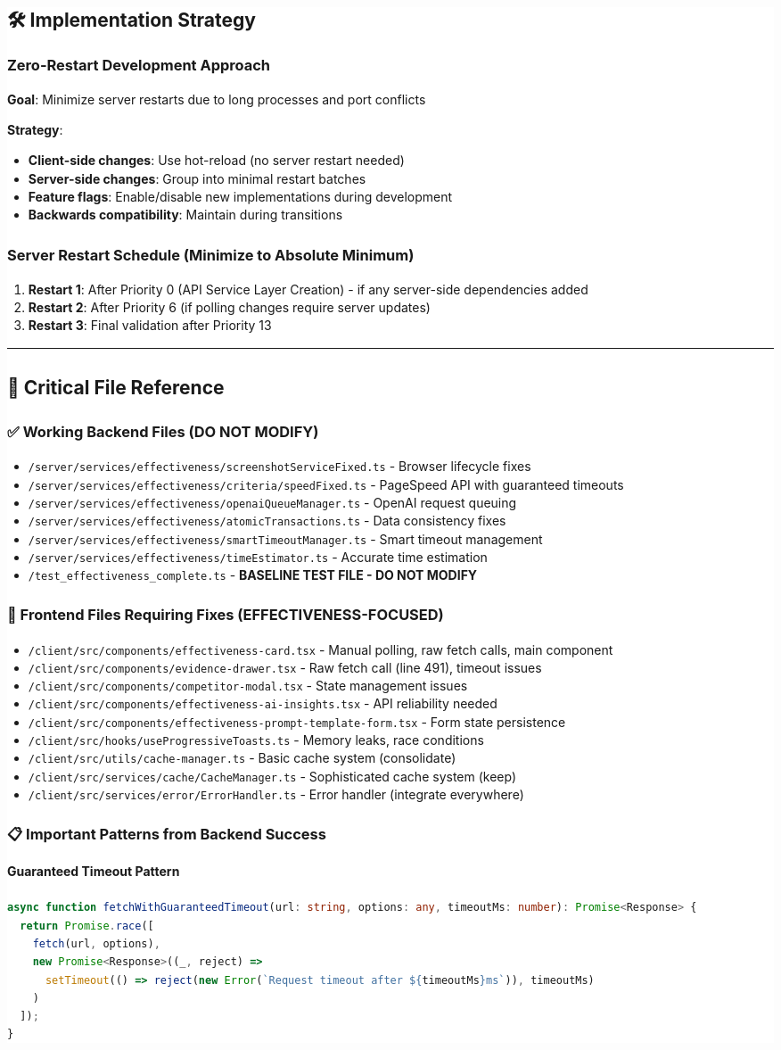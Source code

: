 
## 🛠 Implementation Strategy

### Zero-Restart Development Approach
**Goal**: Minimize server restarts due to long processes and port conflicts

**Strategy**:
- **Client-side changes**: Use hot-reload (no server restart needed)
- **Server-side changes**: Group into minimal restart batches  
- **Feature flags**: Enable/disable new implementations during development
- **Backwards compatibility**: Maintain during transitions

### Server Restart Schedule (Minimize to Absolute Minimum)
1. **Restart 1**: After Priority 0 (API Service Layer Creation) - if any server-side dependencies added
2. **Restart 2**: After Priority 6 (if polling changes require server updates)
3. **Restart 3**: Final validation after Priority 13

---

## 📁 Critical File Reference

### ✅ Working Backend Files (DO NOT MODIFY)
- `/server/services/effectiveness/screenshotServiceFixed.ts` - Browser lifecycle fixes
- `/server/services/effectiveness/criteria/speedFixed.ts` - PageSpeed API with guaranteed timeouts
- `/server/services/effectiveness/openaiQueueManager.ts` - OpenAI request queuing
- `/server/services/effectiveness/atomicTransactions.ts` - Data consistency fixes  
- `/server/services/effectiveness/smartTimeoutManager.ts` - Smart timeout management
- `/server/services/effectiveness/timeEstimator.ts` - Accurate time estimation
- `/test_effectiveness_complete.ts` - **BASELINE TEST FILE - DO NOT MODIFY**

### 🔧 Frontend Files Requiring Fixes (EFFECTIVENESS-FOCUSED)
- `/client/src/components/effectiveness-card.tsx` - Manual polling, raw fetch calls, main component
- `/client/src/components/evidence-drawer.tsx` - Raw fetch call (line 491), timeout issues
- `/client/src/components/competitor-modal.tsx` - State management issues
- `/client/src/components/effectiveness-ai-insights.tsx` - API reliability needed
- `/client/src/components/effectiveness-prompt-template-form.tsx` - Form state persistence
- `/client/src/hooks/useProgressiveToasts.ts` - Memory leaks, race conditions
- `/client/src/utils/cache-manager.ts` - Basic cache system (consolidate)
- `/client/src/services/cache/CacheManager.ts` - Sophisticated cache system (keep)
- `/client/src/services/error/ErrorHandler.ts` - Error handler (integrate everywhere)

### 📋 Important Patterns from Backend Success

#### Guaranteed Timeout Pattern
```typescript
async function fetchWithGuaranteedTimeout(url: string, options: any, timeoutMs: number): Promise<Response> {
  return Promise.race([
    fetch(url, options),
    new Promise<Response>((_, reject) => 
      setTimeout(() => reject(new Error(`Request timeout after ${timeoutMs}ms`)), timeoutMs)
    )
  ]);
}
```
